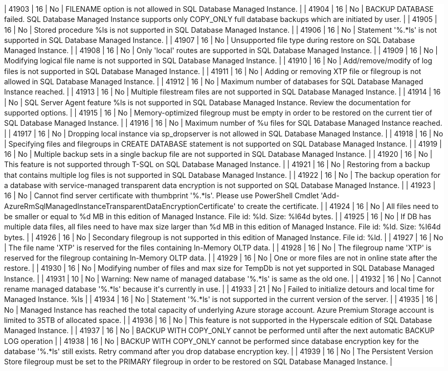 | 41903 | 16 | No | FILENAME option is not allowed in SQL Database Managed Instance. |
| 41904 | 16 | No | BACKUP DATABASE failed. SQL Database Managed Instance supports only COPY_ONLY full database backups which are initiated by user. |
| 41905 | 16 | No | Stored procedure %ls is not supported in SQL Database Managed Instance. |
| 41906 | 16 | No | Statement '%.\*ls' is not supported in SQL Database Managed Instance. |
| 41907 | 16 | No | Unsupported file type during restore on SQL Database Managed Instance. |
| 41908 | 16 | No | Only 'local' routes are supported in SQL Database Managed Instance. |
| 41909 | 16 | No | Modifying logical file name is not supported in SQL Database Managed Instance. |
| 41910 | 16 | No | Add/remove/modify of log files is not supported in SQL Database Managed Instance. |
| 41911 | 16 | No | Adding or removing XTP file or filegroup is not allowed in SQL Database Managed Instance. |
| 41912 | 16 | No | Maximum number of databases for SQL Database Managed Instance reached. |
| 41913 | 16 | No | Multiple filestream files are not supported in SQL Database Managed Instance. |
| 41914 | 16 | No | SQL Server Agent feature %ls is not supported in SQL Database Managed Instance. Review the documentation for supported options. |
| 41915 | 16 | No | Memory-optimized filegroup must be empty in order to be restored on the current tier of SQL Database Managed Instance. |
| 41916 | 16 | No | Maximum number of %u files for SQL Database Managed Instance reached. |
| 41917 | 16 | No | Dropping local instance via sp_dropserver is not allowed in SQL Database Managed Instance. |
| 41918 | 16 | No | Specifying files and filegroups in CREATE DATABASE statement is not supported on SQL Database Managed Instance. |
| 41919 | 16 | No | Multiple backup sets in a single backup file are not supported in SQL Database Managed Instance. |
| 41920 | 16 | No | This feature is not supported through T-SQL on SQL Database Managed Instance. |
| 41921 | 16 | No | Restoring from a backup that contains multiple log files is not supported in SQL Database Managed Instance. |
| 41922 | 16 | No | The backup operation for a database with service-managed transparent data encryption is not supported on SQL Database Managed Instance. |
| 41923 | 16 | No | Cannot find server certificate with thumbprint '%.\*ls'. Please use PowerShell Cmdlet 'Add-AzureRmSqlManagedInstanceTransparentDataEncryptionCertificate' to create the certificate. |
| 41924 | 16 | No | All files need to be smaller or equal to %d MB in this edition of Managed Instance. File id: %ld. Size: %I64d bytes. |
| 41925 | 16 | No | If DB has multiple data files, all files need to have max size larger than %d MB in this edition of Managed Instance. File id: %ld. Size: %I64d bytes. |
| 41926 | 16 | No | Secondary filegroup is not supported in this edition of Managed Instance. File id: %ld. |
| 41927 | 16 | No | The file name 'XTP' is reserved for the files containing In-Memory OLTP data. |
| 41928 | 16 | No | The filegroup name 'XTP' is reserved for the filegroup containing In-Memory OLTP data. |
| 41929 | 16 | No | One or more files are not in online state after the restore. |
| 41930 | 16 | No | Modifying number of files and max size for TempDb is not yet supported in SQL Database Managed Instance. |
| 41931 | 10 | No | Warning: New name of managed database '%.\*ls' is same as the old one. |
| 41932 | 16 | No | Cannot rename managed database '%.\*ls' because it's currently in use. |
| 41933 | 21 | No | Failed to initialize detours and local time for Managed Instance. %ls |
| 41934 | 16 | No | Statement '%.\*ls' is not supported in the current version of the server. |
| 41935 | 16 | No | Managed Instance has reached the total capacity of underlying Azure storage account. Azure Premium Storage account is limited to 35TB of allocated space. |
| 41936 | 16 | No | This feature is not supported in the Hyperscale edition of SQL Database Managed Instance. |
| 41937 | 16 | No | BACKUP WITH COPY_ONLY cannot be performed until after the next automatic BACKUP LOG operation |
| 41938 | 16 | No | BACKUP WITH COPY_ONLY cannot be performed since database encryption key for the database '%.\*ls' still exists. Retry command after you drop database encryption key. |
| 41939 | 16 | No | The Persistent Version Store filegroup must be set to the PRIMARY filegroup in order to be restored on SQL Database Managed Instance. |